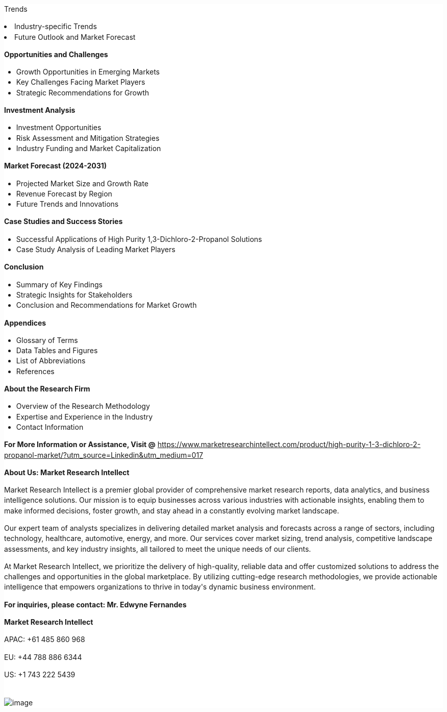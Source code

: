 Trends</li><li>Industry-specific Trends</li><li>Future Outlook and Market Forecast</li></ul><p><strong>Opportunities and Challenges</strong></p><ul><li>Growth Opportunities in Emerging Markets</li><li>Key Challenges Facing Market Players</li><li>Strategic Recommendations for Growth</li></ul><p><strong>Investment Analysis</strong></p><ul><li>Investment Opportunities</li><li>Risk Assessment and Mitigation Strategies</li><li>Industry Funding and Market Capitalization</li></ul><p><strong>Market Forecast (2024-2031)</strong></p><ul><li>Projected Market Size and Growth Rate</li><li>Revenue Forecast by Region</li><li>Future Trends and Innovations</li></ul><p><strong>Case Studies and Success Stories</strong></p><ul><li>Successful Applications of High Purity 1,3-Dichloro-2-Propanol Solutions</li><li>Case Study Analysis of Leading Market Players</li></ul><p><strong>Conclusion</strong></p><ul><li>Summary of Key Findings</li><li>Strategic Insights for Stakeholders</li><li>Conclusion and Recommendations for Market Growth</li></ul><p><strong>Appendices</strong></p><ul><li>Glossary of Terms</li><li>Data Tables and Figures</li><li>List of Abbreviations</li><li>References</li></ul><p><strong>About the Research Firm</strong></p><ul><li>Overview of the Research Methodology</li><li>Expertise and Experience in the Industry</li><li>Contact Information</li></ul></div><div class="article-main__content" data-test-id="publishing-text-block"><p><span class="font-[700]"><strong>For More Information or Assistance, Visit @</strong>&nbsp;<a href="https://www.marketresearchintellect.com/product/high-purity-1-3-dichloro-2-propanol-market/?utm_source=Linkedin&utm_medium=017">https://www.marketresearchintellect.com/product/high-purity-1-3-dichloro-2-propanol-market/?utm_source=Linkedin&utm_medium=017</a></span></p><p><strong>About Us: Market Research Intellect</strong></p><p>Market Research Intellect is a premier global provider of comprehensive market research reports, data analytics, and business intelligence solutions. Our mission is to equip businesses across various industries with actionable insights, enabling them to make informed decisions, foster growth, and stay ahead in a constantly evolving market landscape.</p><p>Our expert team of analysts specializes in delivering detailed market analysis and forecasts across a range of sectors, including technology, healthcare, automotive, energy, and more. Our services cover market sizing, trend analysis, competitive landscape assessments, and key industry insights, all tailored to meet the unique needs of our clients.</p><p>At Market Research Intellect, we prioritize the delivery of high-quality, reliable data and offer customized solutions to address the challenges and opportunities in the global marketplace. By utilizing cutting-edge research methodologies, we provide actionable intelligence that empowers organizations to thrive in today's dynamic business environment.</p><p><strong>For inquiries, please contact: Mr. Edwyne Fernandes</strong></p><p><strong>Market Research Intellect</strong></p><p>APAC: +61 485 860 968</p><p>EU: +44 788 886 6344</p><p>US: +1 743 222 5439</p></div><div class="article-main__content" data-test-id="publishing-text-block">&nbsp;</div>
![image](https://github.com/user-attachments/assets/b4f854e1-0061-4280-b0e7-5544aa3e8975)
